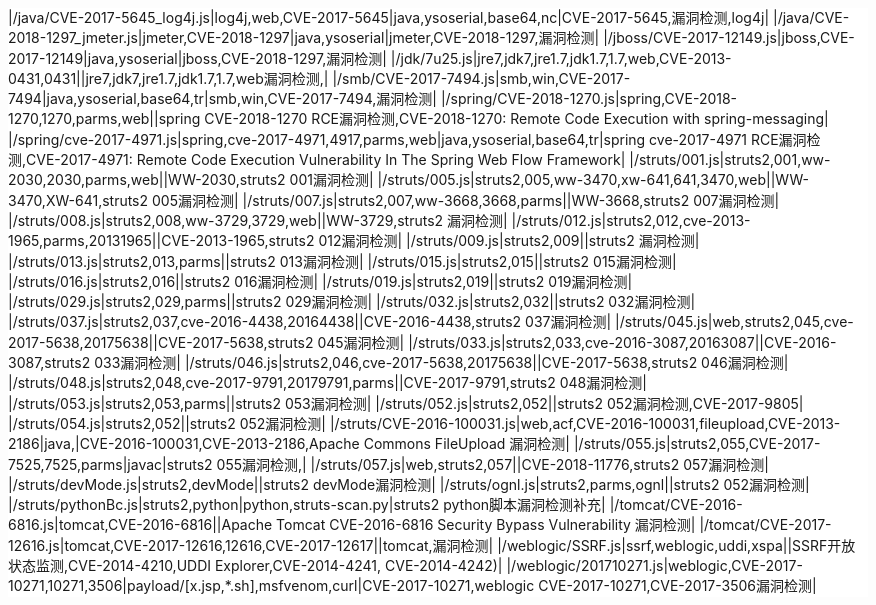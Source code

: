 |/java/CVE-2017-5645_log4j.js|log4j,web,CVE-2017-5645|java,ysoserial,base64,nc|CVE-2017-5645,漏洞检测,log4j|
|/java/CVE-2018-1297_jmeter.js|jmeter,CVE-2018-1297|java,ysoserial|jmeter,CVE-2018-1297,漏洞检测|
|/jboss/CVE-2017-12149.js|jboss,CVE-2017-12149|java,ysoserial|jboss,CVE-2018-1297,漏洞检测|
|/jdk/7u25.js|jre7,jdk7,jre1.7,jdk1.7,1.7,web,CVE-2013-0431,0431||jre7,jdk7,jre1.7,jdk1.7,1.7,web漏洞检测,|
|/smb/CVE-2017-7494.js|smb,win,CVE-2017-7494|java,ysoserial,base64,tr|smb,win,CVE-2017-7494,漏洞检测|
|/spring/CVE-2018-1270.js|spring,CVE-2018-1270,1270,parms,web||spring CVE-2018-1270 RCE漏洞检测,CVE-2018-1270: Remote Code Execution with spring-messaging|
|/spring/cve-2017-4971.js|spring,cve-2017-4971,4917,parms,web|java,ysoserial,base64,tr|spring cve-2017-4971 RCE漏洞检测,CVE-2017-4971: Remote Code Execution Vulnerability In The Spring Web Flow Framework|
|/struts/001.js|struts2,001,ww-2030,2030,parms,web||WW-2030,struts2 001漏洞检测|
|/struts/005.js|struts2,005,ww-3470,xw-641,641,3470,web||WW-3470,XW-641,struts2 005漏洞检测|
|/struts/007.js|struts2,007,ww-3668,3668,parms||WW-3668,struts2 007漏洞检测|
|/struts/008.js|struts2,008,ww-3729,3729,web||WW-3729,struts2 漏洞检测|
|/struts/012.js|struts2,012,cve-2013-1965,parms,20131965||CVE-2013-1965,struts2 012漏洞检测|
|/struts/009.js|struts2,009||struts2 漏洞检测|
|/struts/013.js|struts2,013,parms||struts2 013漏洞检测|
|/struts/015.js|struts2,015||struts2 015漏洞检测|
|/struts/016.js|struts2,016||struts2 016漏洞检测|
|/struts/019.js|struts2,019||struts2 019漏洞检测|
|/struts/029.js|struts2,029,parms||struts2 029漏洞检测|
|/struts/032.js|struts2,032||struts2 032漏洞检测|
|/struts/037.js|struts2,037,cve-2016-4438,20164438||CVE-2016-4438,struts2 037漏洞检测|
|/struts/045.js|web,struts2,045,cve-2017-5638,20175638||CVE-2017-5638,struts2 045漏洞检测|
|/struts/033.js|struts2,033,cve-2016-3087,20163087||CVE-2016-3087,struts2 033漏洞检测|
|/struts/046.js|struts2,046,cve-2017-5638,20175638||CVE-2017-5638,struts2 046漏洞检测|
|/struts/048.js|struts2,048,cve-2017-9791,20179791,parms||CVE-2017-9791,struts2 048漏洞检测|
|/struts/053.js|struts2,053,parms||struts2 053漏洞检测|
|/struts/052.js|struts2,052||struts2 052漏洞检测,CVE-2017-9805|
|/struts/054.js|struts2,052||struts2 052漏洞检测|
|/struts/CVE-2016-100031.js|web,acf,CVE-2016-100031,fileupload,CVE-2013-2186|java,|CVE-2016-100031,CVE-2013-2186,Apache Commons FileUpload 漏洞检测|
|/struts/055.js|struts2,055,CVE-2017-7525,7525,parms|javac|struts2 055漏洞检测,|
|/struts/057.js|web,struts2,057||CVE-2018-11776,struts2 057漏洞检测|
|/struts/devMode.js|struts2,devMode||struts2 devMode漏洞检测|
|/struts/ognl.js|struts2,parms,ognl||struts2 052漏洞检测|
|/struts/pythonBc.js|struts2,python|python,struts-scan.py|struts2 python脚本漏洞检测补充|
|/tomcat/CVE-2016-6816.js|tomcat,CVE-2016-6816||Apache Tomcat CVE-2016-6816 Security Bypass Vulnerability 漏洞检测|
|/tomcat/CVE-2017-12616.js|tomcat,CVE-2017-12616,12616,CVE-2017-12617||tomcat,漏洞检测|
|/weblogic/SSRF.js|ssrf,weblogic,uddi,xspa||SSRF开放状态监测,CVE-2014-4210,UDDI Explorer,CVE-2014-4241, CVE-2014-4242)|
|/weblogic/201710271.js|weblogic,CVE-2017-10271,10271,3506|payload/[x.jsp,*.sh],msfvenom,curl|CVE-2017-10271,weblogic CVE-2017-10271,CVE-2017-3506漏洞检测|